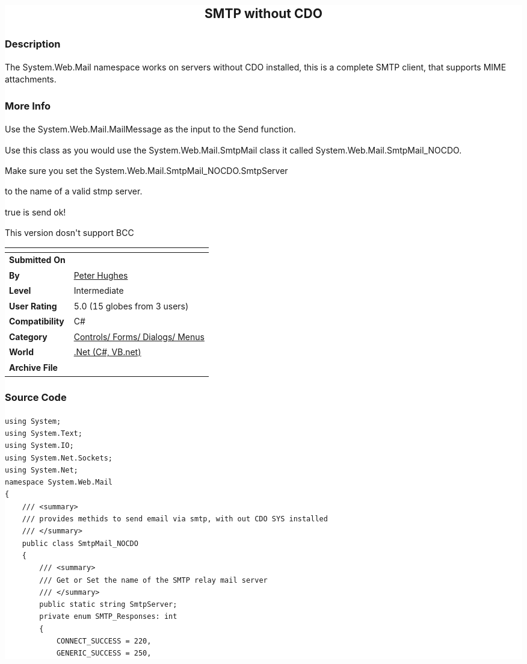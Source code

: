 ﻿<div align="center">

## SMTP without CDO


</div>

### Description

The System.Web.Mail namespace works on servers without CDO installed, this is a complete SMTP client, that supports MIME attachments.
 
### More Info
 
Use the System.Web.Mail.MailMessage as the input to the Send function.

Use this class as you would use the System.Web.Mail.SmtpMail class it called System.Web.Mail.SmtpMail_NOCDO.

Make sure you set the System.Web.Mail.SmtpMail_NOCDO.SmtpServer

to the name of a valid stmp server.

true is send ok!

This version dosn't support BCC


<span>             |<span>
---                |---
**Submitted On**   |
**By**             |[Peter Hughes](https://github.com/Planet-Source-Code/PSCIndex/blob/master/ByAuthor/peter-hughes.md)
**Level**          |Intermediate
**User Rating**    |5.0 (15 globes from 3 users)
**Compatibility**  |C\#
**Category**       |[Controls/ Forms/ Dialogs/ Menus](https://github.com/Planet-Source-Code/PSCIndex/blob/master/ByCategory/controls-forms-dialogs-menus__10-3.md)
**World**          |[\.Net \(C\#, VB\.net\)](https://github.com/Planet-Source-Code/PSCIndex/blob/master/ByWorld/net-c-vb-net.md)
**Archive File**   |[](https://github.com/Planet-Source-Code/peter-hughes-smtp-without-cdo__10-641/archive/master.zip)





### Source Code

```
using System;
using System.Text;
using System.IO;
using System.Net.Sockets;
using System.Net;
namespace System.Web.Mail
{
	/// <summary>
	/// provides methids to send email via smtp, with out CDO SYS installed
	/// </summary>
	public class SmtpMail_NOCDO
	{
		/// <summary>
		/// Get or Set the name of the SMTP relay mail server
		/// </summary>
		public static string SmtpServer;
		private enum SMTP_Responses: int
		{
			CONNECT_SUCCESS = 220,
			GENERIC_SUCCESS = 250,
```